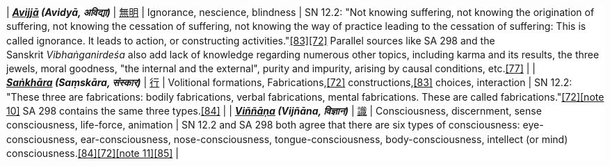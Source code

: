 | _**[Avijjā](https://en.m.wikipedia.org/wiki/Avijj%C4%81 "Avijjā") (Avidyā, अविद्या)**_                        | [無明](https://en.wiktionary.org/wiki/%E7%84%A1%E6%98%8E "wikt:無明")                                                                                                    | Ignorance, nescience, blindness                                                                                                                                                                                                                                                                                                                                                                                                                 | SN 12.2: "Not knowing suffering, not knowing the origination of suffering, not knowing the cessation of suffering, not knowing the way of practice leading to the cessation of suffering: This is called ignorance. It leads to action, or constructing activities."[[83]](https://en.m.wikipedia.org/wiki/Prat%C4%ABtyasamutp%C4%81da#cite_note-FOOTNOTEHarvey201552%E2%80%9353-94)[[72]](https://en.m.wikipedia.org/wiki/Prat%C4%ABtyasamutp%C4%81da#cite_note-SN12.22-82) Parallel sources like SA 298 and the Sanskrit _Vibhaṅganirdeśa_ also add lack of knowledge regarding numerous other topics, including karma and its results, the three jewels, moral goodness, "the internal and the external", purity and impurity, arising by causal conditions, etc.[[77]](https://en.m.wikipedia.org/wiki/Prat%C4%ABtyasamutp%C4%81da#cite_note-:36-88)                                                                                                                                                                                                                                                                                                                                  |
| _**[Saṅkhāra](https://en.m.wikipedia.org/wiki/Sa%E1%B9%85kh%C4%81ra "Saṅkhāra") (Saṃskāra, संस्कार)**_        | [行](https://en.wiktionary.org/wiki/%E8%A1%8C "wikt:行")                                                                                                               | Volitional formations, Fabrications,[[72]](https://en.m.wikipedia.org/wiki/Prat%C4%ABtyasamutp%C4%81da#cite_note-SN12.22-82) constructions,[[83]](https://en.m.wikipedia.org/wiki/Prat%C4%ABtyasamutp%C4%81da#cite_note-FOOTNOTEHarvey201552%E2%80%9353-94) choices, interaction                                                                                                                                                                | SN 12.2: "These three are fabrications: bodily fabrications, verbal fabrications, mental fabrications. These are called fabrications."[[72]](https://en.m.wikipedia.org/wiki/Prat%C4%ABtyasamutp%C4%81da#cite_note-SN12.22-82)[[note 10]](https://en.m.wikipedia.org/wiki/Prat%C4%ABtyasamutp%C4%81da#cite_note-95) SA 298 contains the same three types.[[84]](https://en.m.wikipedia.org/wiki/Prat%C4%ABtyasamutp%C4%81da#cite_note-:4-96)                                                                                                                                                                                                                                                                                                                                                                                                                                                                                                                                                                                                                                                                                                                                              |
| _**[Viññāṇa](https://en.m.wikipedia.org/wiki/Vinnana_in_Buddhism "Vinnana in Buddhism") (Vijñāna, विज्ञान)**_ | [識](https://en.wiktionary.org/wiki/%E8%AD%98 "wikt:識")                                                                                                               | Consciousness, discernment, sense consciousness, life-force, animation                                                                                                                                                                                                                                                                                                                                                                          | SN 12.2 and SA 298 both agree that there are six types of consciousness: eye-consciousness, ear-consciousness, nose-consciousness, tongue-consciousness, body-consciousness, intellect (or mind) consciousness.[[84]](https://en.m.wikipedia.org/wiki/Prat%C4%ABtyasamutp%C4%81da#cite_note-:4-96)[[72]](https://en.m.wikipedia.org/wiki/Prat%C4%ABtyasamutp%C4%81da#cite_note-SN12.22-82)[[note 11]](https://en.m.wikipedia.org/wiki/Prat%C4%ABtyasamutp%C4%81da#cite_note-97)[[85]](https://en.m.wikipedia.org/wiki/Prat%C4%ABtyasamutp%C4%81da#cite_note-:37-98)                                                                                                                                                                                                                                                                                                                                                                                                                                                                                                                                                                                                                       |